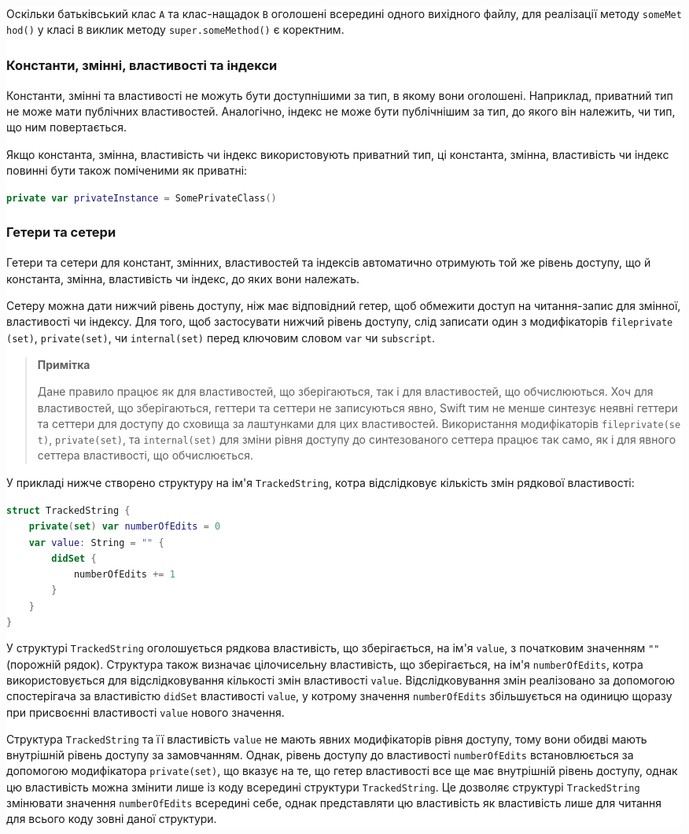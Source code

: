 Оскільки батьківський клас `A` та клас-нащадок `B` оголошені всередині одного вихідного файлу, для реалізації методу `someMethod()` у класі `B` виклик методу `super.someMethod()` є коректним.

### Константи, змінні, властивості та індекси

Константи, змінні та властивості не можуть бути доступнішими за тип, в якому вони оголошені. Наприклад, приватний тип не може мати публічних властивостей. Аналогічно, індекс не може бути публічнішим за тип, до якого він належить, чи тип, що ним повертається.

Якщо константа, змінна, властивість чи індекс використовують приватний тип, ці константа, змінна, властивість чи індекс повинні бути також поміченими як приватні:

```swift
private var privateInstance = SomePrivateClass()
```

### Гетери та сетери

Гетери та сетери для констант, змінних, властивостей та індексів автоматично отримують той же рівень доступу, що й константа, змінна, властивість чи індекс, до яких вони належать.

Сетеру можна дати нижчий рівень доступу, ніж має відповідний гетер, щоб обмежити доступ на читання-запис для змінної, властивості чи індексу. Для того, щоб застосувати нижчий рівень доступу, слід записати один з модифікаторів `fileprivate(set)`, `private(set)`, чи `internal(set)` перед ключовим словом `var` чи `subscript`.

> **Примітка**
>
> Дане правило працює як для властивостей, що зберігаються, так і для властивостей, що обчислюються. Хоч для властивостей, що зберігаються, геттери та сеттери не записуються явно, Swift тим не менше синтезує неявні геттери та сеттери для доступу до сховища за лаштунками для цих властивостей. Використання модифікаторів `fileprivate(set)`, `private(set)`, та `internal(set)` для зміни рівня доступу до синтезованого сеттера працює так само, як і для явного сеттера властивості, що обчислюється.

У прикладі нижче створено структуру на ім'я `TrackedString`, котра відслідковує кількість змін рядкової властивості:

```swift
struct TrackedString {
    private(set) var numberOfEdits = 0
    var value: String = "" {
        didSet {
            numberOfEdits += 1
        }
    }
}
```

У структурі `TrackedString` оголошується рядкова властивість, що зберігається, на ім'я `value`, з початковим значенням `""` \(порожній рядок\). Структура також визначає цілочисельну властивість, що зберігається, на ім'я `numberOfEdits`, котра використовується для відслідковування кількості змін властивості `value`. Відслідковування змін реалізовано за допомогою спостерігача за властивістю `didSet` властивості `value`, у котрому значення `numberOfEdits` збільшується на одиницю щоразу при присвоєнні властивості `value` нового значення.

Структура `TrackedString` та її властивість `value` не мають явних модифікаторів рівня доступу, тому вони обидві мають внутрішній рівень доступу за замовчанням. Однак, рівень доступу до властивості `numberOfEdits` встановлюється за допомогою модифікатора `private(set)`, що вказує на те, що гетер властивості все ще має внутрішній рівень доступу, однак цю властивість можна змінити лише із коду всередині структури `TrackedString`. Це дозволяє структурі `TrackedString` змінювати значення `numberOfEdits` всередині себе, однак представляти цю властивість як властивість лише для читання для всього коду зовні даної структури.
